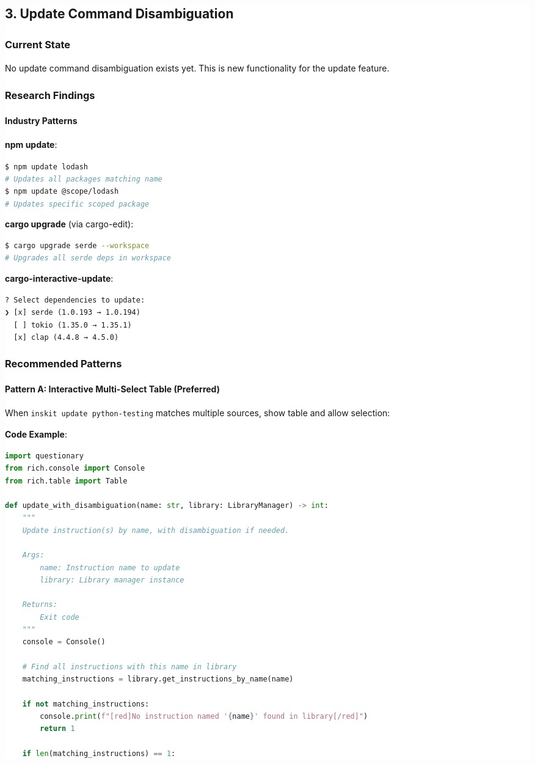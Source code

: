 ## 3. Update Command Disambiguation

### Current State

No update command disambiguation exists yet. This is new functionality for the update feature.

### Research Findings

#### Industry Patterns

**npm update**:
```bash
$ npm update lodash
# Updates all packages matching name
$ npm update @scope/lodash
# Updates specific scoped package
```

**cargo upgrade** (via cargo-edit):
```bash
$ cargo upgrade serde --workspace
# Upgrades all serde deps in workspace
```

**cargo-interactive-update**:
```
? Select dependencies to update:
❯ [x] serde (1.0.193 → 1.0.194)
  [ ] tokio (1.35.0 → 1.35.1)
  [x] clap (4.4.8 → 4.5.0)
```

### Recommended Patterns

#### Pattern A: Interactive Multi-Select Table (Preferred)

When `inskit update python-testing` matches multiple sources, show table and allow selection:

**Code Example**:

```python
import questionary
from rich.console import Console
from rich.table import Table

def update_with_disambiguation(name: str, library: LibraryManager) -> int:
    """
    Update instruction(s) by name, with disambiguation if needed.

    Args:
        name: Instruction name to update
        library: Library manager instance

    Returns:
        Exit code
    """
    console = Console()

    # Find all instructions with this name in library
    matching_instructions = library.get_instructions_by_name(name)

    if not matching_instructions:
        console.print(f"[red]No instruction named '{name}' found in library[/red]")
        return 1

    if len(matching_instructions) == 1:
```